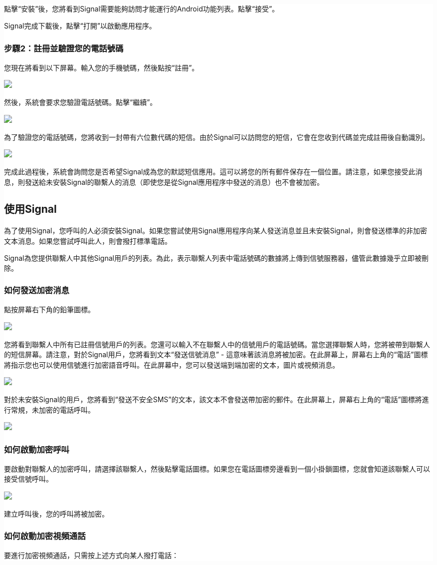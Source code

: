 點擊“安裝”後，您將看到Signal需要能夠訪問才能運行的Android功能列表。點擊“接受”。

Signal完成下載後，點擊“打開”以啟動應用程序。

### 步驟2：註冊並驗證您的電話號碼

您現在將看到以下屏幕。輸入您的手機號碼，然後點按“註冊”。

![](tool_signalandroid_resized000_0.png)

然後，系統會要求您驗證電話號碼。點擊“繼續”。

![](tool_signalandroid_resized001_0.png)

為了驗證您的電話號碼，您將收到一封帶有六位數代碼的短信。由於Signal可以訪問您的短信，它會在您收到代碼並完成註冊後自動識別。

![](tool_signalandroid_resized002_0.png)

完成此過程後，系統會詢問您是否希望Signal成為您的默認短信應用。這可以將您的所有郵件保存在一個位置。請注意，如果您接受此消息，則發送給未安裝Signal的聯繫人的消息（即使您是從Signal應用程序中發送的消息）也不會被加密。



使用Signal
------------------------------

為了使用Signal，您呼叫的人必須安裝Signal。如果您嘗試使用Signal應用程序向某人發送消息並且未安裝Signal，則會發送標準的非加密文本消息。如果您嘗試呼叫此人，則會撥打標準電話。

Signal為您提供聯繫人中其他Signal用戶的列表。為此，表示聯繫人列表中電話號碼的數據將上傳到信號服務器，儘管此數據幾乎立即被刪除。

### 如何發送加密消息

點按屏幕右下角的鉛筆圖標。

![](tool_signalandroid_resized003_0.png)

您將看到聯繫人中所有已註冊信號用戶的列表。您還可以輸入不在聯繫人中的信號用戶的電話號碼。當您選擇聯繫人時，您將被帶到聯繫人的短信屏幕。請注意，對於Signal用戶，您將看到文本“發送信號消息” - 這意味著該消息將被加密。在此屏幕上，屏幕右上角的“電話”圖標將指示您也可以使用信號進行加密語音呼叫。在此屏幕中，您可以發送端到端加密的文本，圖片或視頻消息。

![](tool_signalandroid_resized006.png)

對於未安裝Signal的用戶，您將看到“發送不安全SMS”的文本，該文本不會發送帶加密的郵件。在此屏幕上，屏幕右上角的“電話”圖標將進行常規，未加密的電話呼叫。

![](tool_signalandroid_resized004_0.png)

### 如何啟動加密呼叫

要啟動對聯繫人的加密呼叫，請選擇該聯繫人，然後點擊電話圖標。如果您在電話圖標旁邊看到一個小掛鎖圖標，您就會知道該聯繫人可以接受信號呼叫。

![](tool_signalandroid_resized006-1.png)

建立呼叫後，您的呼叫將被加密。

### 如何啟動加密視頻通話

要進行加密視頻通話，只需按上述方式向某人撥打電話：

